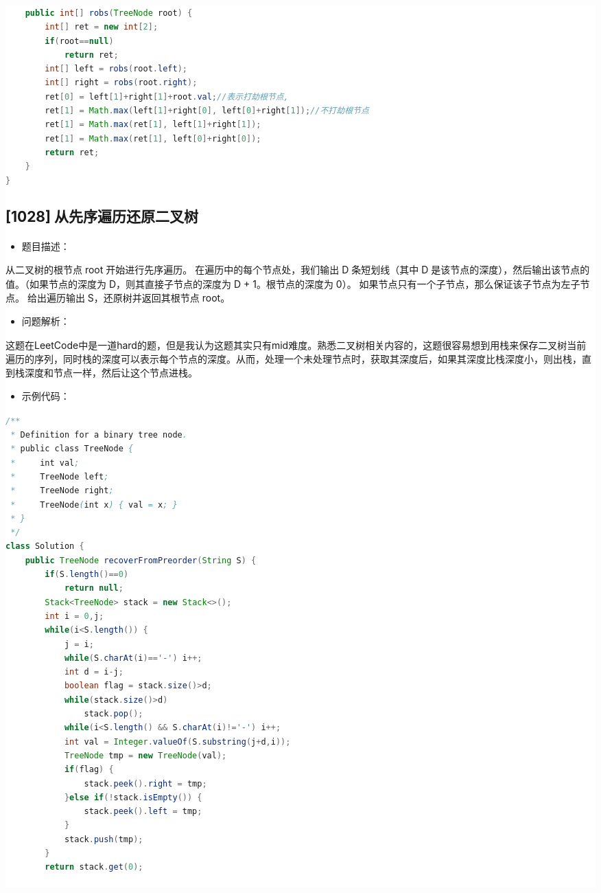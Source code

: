 ```java
	public int[] robs(TreeNode root) {
		int[] ret = new int[2];
		if(root==null)
			return ret;
		int[] left = robs(root.left);
		int[] right = robs(root.right);
		ret[0] = left[1]+right[1]+root.val;//表示打劫根节点,
		ret[1] = Math.max(left[1]+right[0], left[0]+right[1]);//不打劫根节点
		ret[1] = Math.max(ret[1], left[1]+right[1]);
        ret[1] = Math.max(ret[1], left[0]+right[0]);
		return ret;
	}
}
```

## [1028] 从先序遍历还原二叉树
- 题目描述：

从二叉树的根节点 root 开始进行先序遍历。
在遍历中的每个节点处，我们输出 D 条短划线（其中 D 是该节点的深度），然后输出该节点的值。（如果节点的深度为 D，则其直接子节点的深度为 D + 1。根节点的深度为 0）。
如果节点只有一个子节点，那么保证该子节点为左子节点。
给出遍历输出 S，还原树并返回其根节点 root。

- 问题解析：

这题在LeetCode中是一道hard的题，但是我认为这题其实只有mid难度。熟悉二叉树相关内容的，这题很容易想到用栈来保存二叉树当前遍历的序列，同时栈的深度可以表示每个节点的深度。从而，处理一个未处理节点时，获取其深度后，如果其深度比栈深度小，则出栈，直到栈深度和节点一样，然后让这个节点进栈。

- 示例代码：
```java
/**
 * Definition for a binary tree node.
 * public class TreeNode {
 *     int val;
 *     TreeNode left;
 *     TreeNode right;
 *     TreeNode(int x) { val = x; }
 * }
 */
class Solution {
    public TreeNode recoverFromPreorder(String S) {
        if(S.length()==0)
			return null;
        Stack<TreeNode> stack = new Stack<>();
        int i = 0,j;
        while(i<S.length()) {
        	j = i;
        	while(S.charAt(i)=='-') i++;
        	int d = i-j;
        	boolean flag = stack.size()>d;
        	while(stack.size()>d)
        		stack.pop();
        	while(i<S.length() && S.charAt(i)!='-') i++;
        	int val = Integer.valueOf(S.substring(j+d,i));
        	TreeNode tmp = new TreeNode(val);
        	if(flag) {
        		stack.peek().right = tmp;
        	}else if(!stack.isEmpty()) {
        		stack.peek().left = tmp;
        	}
        	stack.push(tmp);
        }
        return stack.get(0);
        
```